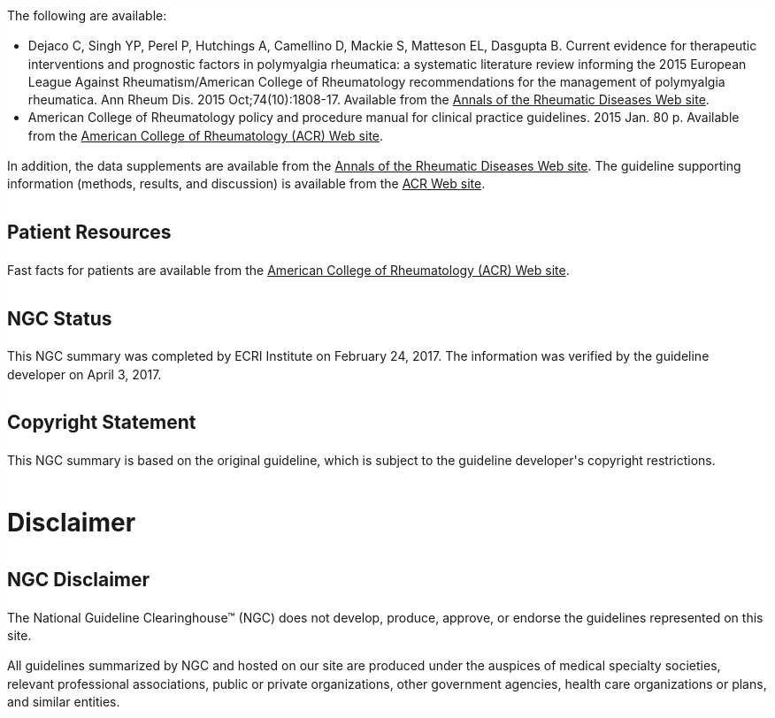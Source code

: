 The following are available:

  * Dejaco C, Singh YP, Perel P, Hutchings A, Camellino D, Mackie S, Matteson EL, Dasgupta B. Current evidence for therapeutic interventions and prognostic factors in polymyalgia rheumatica: a systematic literature review informing the 2015 European League Against Rheumatism/American College of Rheumatology recommendations for the management of polymyalgia rheumatica. Ann Rheum Dis. 2015 Oct;74(10):1808-17. Available from the [Annals of the Rheumatic Diseases Web site](http://ard.bmj.com/content/74/10/1808.long "Annals of the Rheumatic Diseases Web site"). 
  * American College of Rheumatology policy and procedure manual for clinical practice guidelines. 2015 Jan. 80 p. Available from the [American College of Rheumatology (ACR) Web site](http://www.rheumatology.org/Practice-Quality/Clinical-Support/Clinical-Practice-Guidelines "ACR Web site"). 



In addition, the data supplements are available from the [Annals of the Rheumatic Diseases Web site](http://ard.bmj.com/content/74/10/1808.info "Annals of the Rheumatic Diseases Web site"). The guideline supporting information (methods, results, and discussion) is available from the [ACR Web site](http://www.rheumatology.org/Practice-Quality/Clinical-Support/Clinical-Practice-Guidelines/PMR "ACR Web site").

## Patient Resources



Fast facts for patients are available from the [American College of Rheumatology (ACR) Web site](http://www.rheumatology.org/I-Am-A/Patient-Caregiver/Diseases-Conditions/Polymyalgia-Rheumatica "ACR Web site").

## NGC Status



This NGC summary was completed by ECRI Institute on February 24, 2017. The information was verified by the guideline developer on April 3, 2017.

## Copyright Statement



This NGC summary is based on the original guideline, which is subject to the guideline developer's copyright restrictions.

# Disclaimer

## NGC Disclaimer



The National Guideline Clearinghouse™ (NGC) does not develop, produce, approve, or endorse the guidelines represented on this site.

All guidelines summarized by NGC and hosted on our site are produced under the auspices of medical specialty societies, relevant professional associations, public or private organizations, other government agencies, health care organizations or plans, and similar entities.
